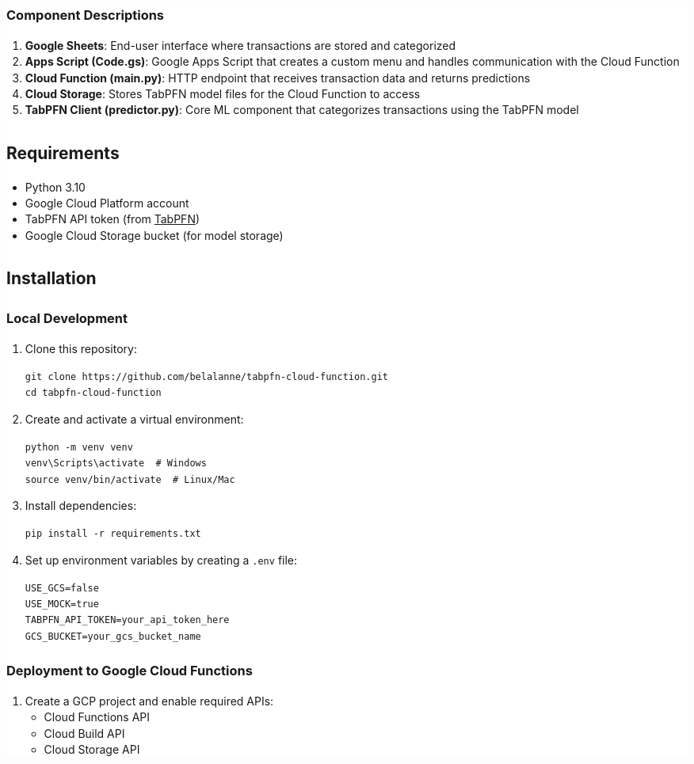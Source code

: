 
### Component Descriptions

1. **Google Sheets**: End-user interface where transactions are stored and categorized
2. **Apps Script (Code.gs)**: Google Apps Script that creates a custom menu and handles communication with the Cloud Function
3. **Cloud Function (main.py)**: HTTP endpoint that receives transaction data and returns predictions
4. **Cloud Storage**: Stores TabPFN model files for the Cloud Function to access
5. **TabPFN Client (predictor.py)**: Core ML component that categorizes transactions using the TabPFN model

## Requirements

- Python 3.10
- Google Cloud Platform account
- TabPFN API token (from [TabPFN](https://tabpfn.github.io/))
- Google Cloud Storage bucket (for model storage)

## Installation

### Local Development

1. Clone this repository:
   ```
   git clone https://github.com/belalanne/tabpfn-cloud-function.git
   cd tabpfn-cloud-function
   ```

2. Create and activate a virtual environment:
   ```
   python -m venv venv
   venv\Scripts\activate  # Windows
   source venv/bin/activate  # Linux/Mac
   ```

3. Install dependencies:
   ```
   pip install -r requirements.txt
   ```

4. Set up environment variables by creating a `.env` file:
   ```
   USE_GCS=false
   USE_MOCK=true
   TABPFN_API_TOKEN=your_api_token_here
   GCS_BUCKET=your_gcs_bucket_name
   ```

### Deployment to Google Cloud Functions

1. Create a GCP project and enable required APIs:
   - Cloud Functions API
   - Cloud Build API
   - Cloud Storage API
